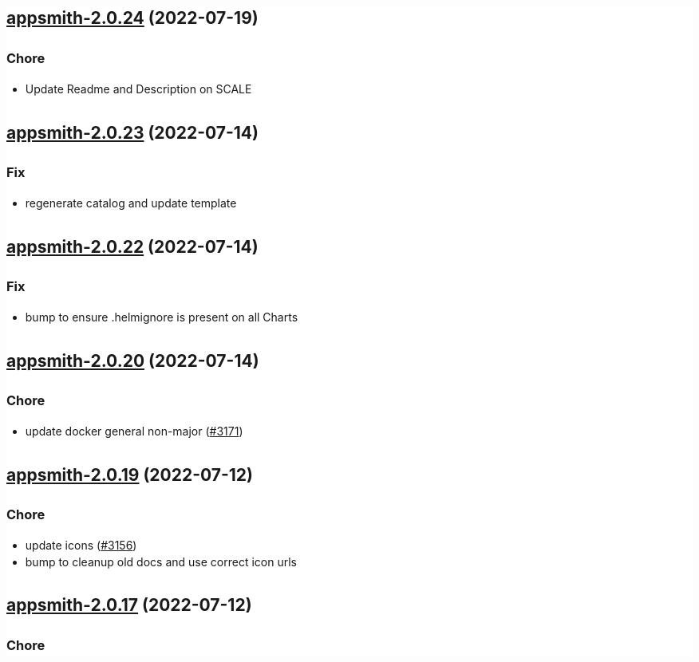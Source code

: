 

## [appsmith-2.0.24](https://github.com/truecharts/apps/compare/appsmith-2.0.23...appsmith-2.0.24) (2022-07-19)

### Chore

- Update Readme and Description on SCALE



## [appsmith-2.0.23](https://github.com/truecharts/apps/compare/appsmith-2.0.22...appsmith-2.0.23) (2022-07-14)

### Fix

- regenerate catalog and update template



## [appsmith-2.0.22](https://github.com/truecharts/apps/compare/appsmith-2.0.20...appsmith-2.0.22) (2022-07-14)

### Fix

- bump to ensure .helmignore is present on all Charts



## [appsmith-2.0.20](https://github.com/truecharts/apps/compare/appsmith-2.0.19...appsmith-2.0.20) (2022-07-14)

### Chore

- update docker general non-major ([#3171](https://github.com/truecharts/apps/issues/3171))



## [appsmith-2.0.19](https://github.com/truecharts/apps/compare/appsmith-2.0.17...appsmith-2.0.19) (2022-07-12)

### Chore

- update icons ([#3156](https://github.com/truecharts/apps/issues/3156))
- bump to cleanup old docs and use correct icon urls



## [appsmith-2.0.17](https://github.com/truecharts/apps/compare/appsmith-2.0.16...appsmith-2.0.17) (2022-07-12)

### Chore
